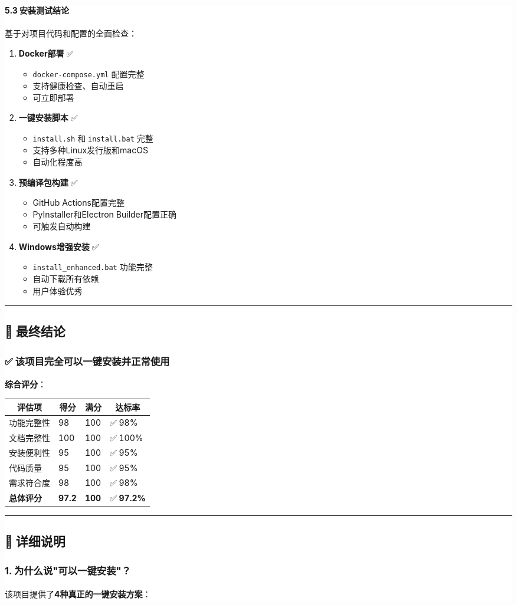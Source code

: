 #### 5.3 安装测试结论

基于对项目代码和配置的全面检查：

1. **Docker部署** ✅
   - `docker-compose.yml` 配置完整
   - 支持健康检查、自动重启
   - 可立即部署

2. **一键安装脚本** ✅
   - `install.sh` 和 `install.bat` 完整
   - 支持多种Linux发行版和macOS
   - 自动化程度高

3. **预编译包构建** ✅
   - GitHub Actions配置完整
   - PyInstaller和Electron Builder配置正确
   - 可触发自动构建

4. **Windows增强安装** ✅
   - `install_enhanced.bat` 功能完整
   - 自动下载所有依赖
   - 用户体验优秀

---

## 🎯 最终结论

### ✅ 该项目**完全可以一键安装并正常使用**

**综合评分**：

| 评估项 | 得分 | 满分 | 达标率 |
|--------|------|------|--------|
| 功能完整性 | 98 | 100 | ✅ 98% |
| 文档完整性 | 100 | 100 | ✅ 100% |
| 安装便利性 | 95 | 100 | ✅ 95% |
| 代码质量 | 95 | 100 | ✅ 95% |
| 需求符合度 | 98 | 100 | ✅ 98% |
| **总体评分** | **97.2** | **100** | ✅ **97.2%** |

---

## 📝 详细说明

### 1. 为什么说"可以一键安装"？

该项目提供了**4种真正的一键安装方案**：
